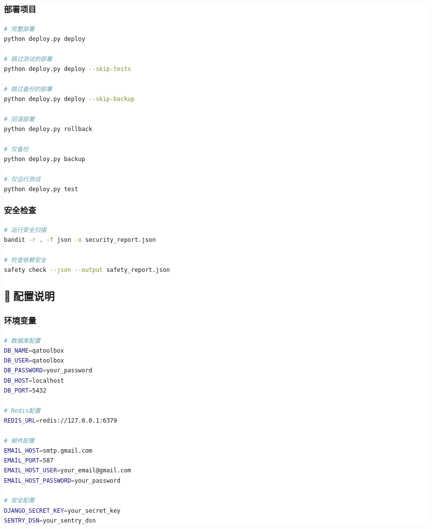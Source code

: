 ### 部署项目
```bash
# 完整部署
python deploy.py deploy

# 跳过测试的部署
python deploy.py deploy --skip-tests

# 跳过备份的部署
python deploy.py deploy --skip-backup

# 回滚部署
python deploy.py rollback

# 仅备份
python deploy.py backup

# 仅运行测试
python deploy.py test
```

### 安全检查
```bash
# 运行安全扫描
bandit -r . -f json -o security_report.json

# 检查依赖安全
safety check --json --output safety_report.json
```

## 🔧 配置说明

### 环境变量
```bash
# 数据库配置
DB_NAME=qatoolbox
DB_USER=qatoolbox
DB_PASSWORD=your_password
DB_HOST=localhost
DB_PORT=5432

# Redis配置
REDIS_URL=redis://127.0.0.1:6379

# 邮件配置
EMAIL_HOST=smtp.gmail.com
EMAIL_PORT=587
EMAIL_HOST_USER=your_email@gmail.com
EMAIL_HOST_PASSWORD=your_password

# 安全配置
DJANGO_SECRET_KEY=your_secret_key
SENTRY_DSN=your_sentry_dsn
```
